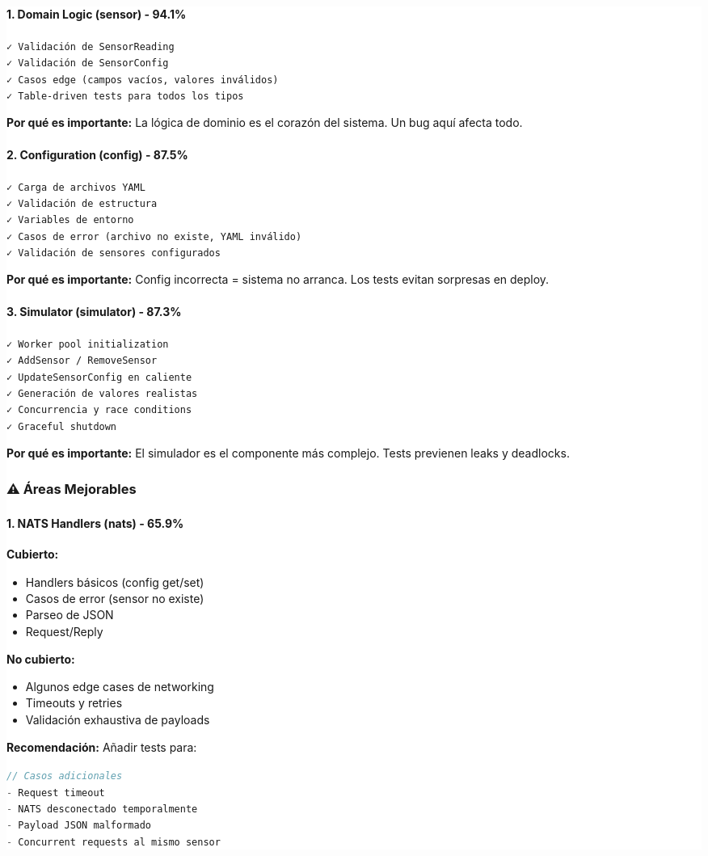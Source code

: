 #### 1. Domain Logic (sensor) - 94.1%
```
✓ Validación de SensorReading
✓ Validación de SensorConfig
✓ Casos edge (campos vacíos, valores inválidos)
✓ Table-driven tests para todos los tipos
```

**Por qué es importante:** La lógica de dominio es el corazón del sistema. Un bug aquí afecta todo.

#### 2. Configuration (config) - 87.5%
```
✓ Carga de archivos YAML
✓ Validación de estructura
✓ Variables de entorno
✓ Casos de error (archivo no existe, YAML inválido)
✓ Validación de sensores configurados
```

**Por qué es importante:** Config incorrecta = sistema no arranca. Los tests evitan sorpresas en deploy.

#### 3. Simulator (simulator) - 87.3%
```
✓ Worker pool initialization
✓ AddSensor / RemoveSensor
✓ UpdateSensorConfig en caliente
✓ Generación de valores realistas
✓ Concurrencia y race conditions
✓ Graceful shutdown
```

**Por qué es importante:** El simulador es el componente más complejo. Tests previenen leaks y deadlocks.

### ⚠️ Áreas Mejorables

#### 1. NATS Handlers (nats) - 65.9%

**Cubierto:**
- Handlers básicos (config get/set)
- Casos de error (sensor no existe)
- Parseo de JSON
- Request/Reply

**No cubierto:**
- Algunos edge cases de networking
- Timeouts y retries
- Validación exhaustiva de payloads

**Recomendación:** Añadir tests para:
```go
// Casos adicionales
- Request timeout
- NATS desconectado temporalmente
- Payload JSON malformado
- Concurrent requests al mismo sensor
```
